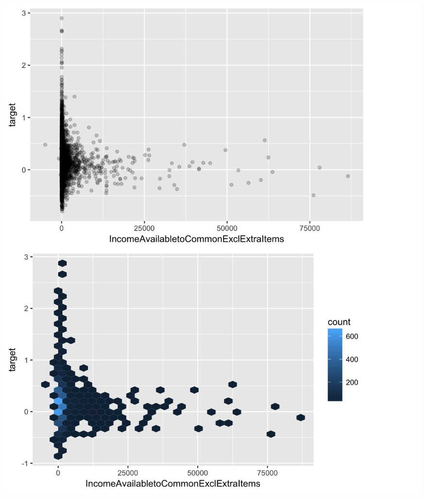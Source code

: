 <img src="spot-check__stocks_all_perc_change_files/figure-markdown_github/graphs-59.png" width="750px" /><img src="spot-check__stocks_all_perc_change_files/figure-markdown_github/graphs-60.png" width="750px" />